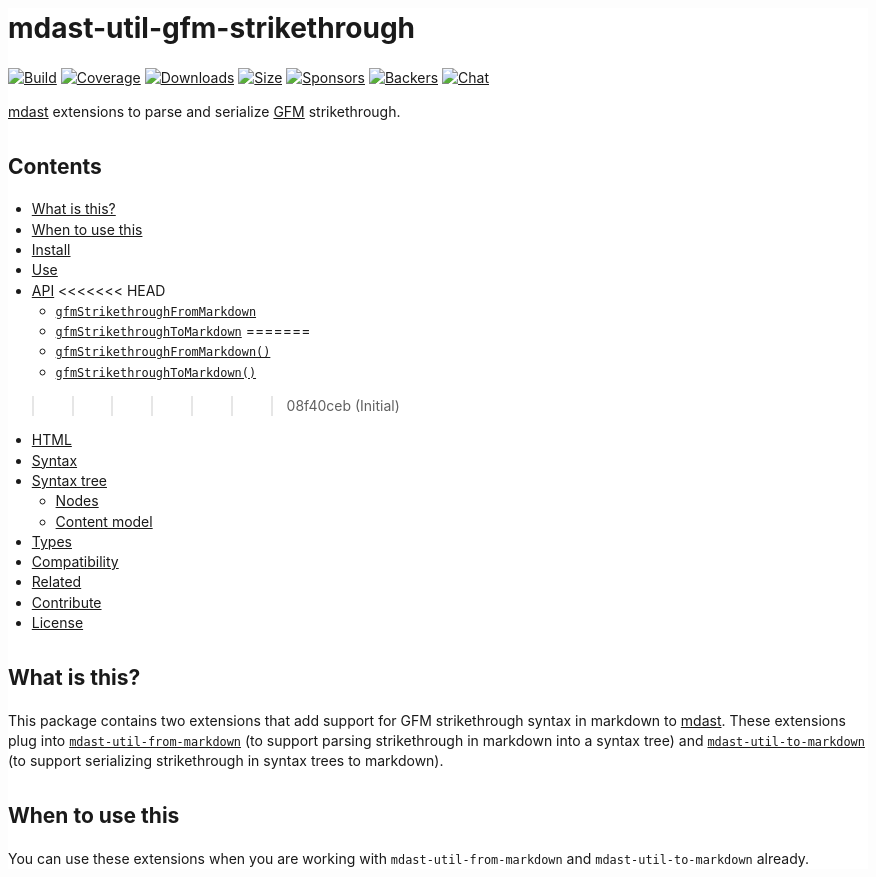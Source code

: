 # mdast-util-gfm-strikethrough

[![Build][build-badge]][build]
[![Coverage][coverage-badge]][coverage]
[![Downloads][downloads-badge]][downloads]
[![Size][size-badge]][size]
[![Sponsors][sponsors-badge]][collective]
[![Backers][backers-badge]][collective]
[![Chat][chat-badge]][chat]

[mdast][] extensions to parse and serialize [GFM][] strikethrough.

## Contents

*   [What is this?](#what-is-this)
*   [When to use this](#when-to-use-this)
*   [Install](#install)
*   [Use](#use)
*   [API](#api)
<<<<<<< HEAD
    *   [`gfmStrikethroughFromMarkdown`](#gfmstrikethroughfrommarkdown)
    *   [`gfmStrikethroughToMarkdown`](#gfmstrikethroughtomarkdown)
=======
    *   [`gfmStrikethroughFromMarkdown()`](#gfmstrikethroughfrommarkdown)
    *   [`gfmStrikethroughToMarkdown()`](#gfmstrikethroughtomarkdown)
>>>>>>> 08f40ceb (Initial)
*   [HTML](#html)
*   [Syntax](#syntax)
*   [Syntax tree](#syntax-tree)
    *   [Nodes](#nodes)
    *   [Content model](#content-model)
*   [Types](#types)
*   [Compatibility](#compatibility)
*   [Related](#related)
*   [Contribute](#contribute)
*   [License](#license)

## What is this?

This package contains two extensions that add support for GFM strikethrough
syntax in markdown to [mdast][].
These extensions plug into
[`mdast-util-from-markdown`][mdast-util-from-markdown] (to support parsing
strikethrough in markdown into a syntax tree) and
[`mdast-util-to-markdown`][mdast-util-to-markdown] (to support serializing
strikethrough in syntax trees to markdown).

## When to use this

You can use these extensions when you are working with
`mdast-util-from-markdown` and `mdast-util-to-markdown` already.


[build-badge]: https://github.com/syntax-tree/mdast-util-gfm-strikethrough/workflows/main/badge.svg
[build]: https://github.com/syntax-tree/mdast-util-gfm-strikethrough/actions
[coverage-badge]: https://img.shields.io/codecov/c/github/syntax-tree/mdast-util-gfm-strikethrough.svg
[coverage]: https://codecov.io/github/syntax-tree/mdast-util-gfm-strikethrough
[downloads-badge]: https://img.shields.io/npm/dm/mdast-util-gfm-strikethrough.svg
[downloads]: https://www.npmjs.com/package/mdast-util-gfm-strikethrough
[size-badge]: https://img.shields.io/bundlephobia/minzip/mdast-util-gfm-strikethrough.svg
[size]: https://bundlephobia.com/result?p=mdast-util-gfm-strikethrough
[size-badge]: https://img.shields.io/badge/dynamic/json?label=minzipped%20size&query=$.size.compressedSize&url=https://deno.bundlejs.com/?q=mdast-util-gfm-strikethrough
[size]: https://bundlejs.com/?q=mdast-util-gfm-strikethrough
[sponsors-badge]: https://opencollective.com/unified/sponsors/badge.svg
[backers-badge]: https://opencollective.com/unified/backers/badge.svg
[collective]: https://opencollective.com/unified
[chat-badge]: https://img.shields.io/badge/chat-discussions-success.svg
[chat]: https://github.com/syntax-tree/unist/discussions
[npm]: https://docs.npmjs.com/cli/install
[esm]: https://gist.github.com/sindresorhus/a39789f98801d908bbc7ff3ecc99d99c
[esmsh]: https://esm.sh
[typescript]: https://www.typescriptlang.org
[license]: license
[author]: https://wooorm.com
[health]: https://github.com/syntax-tree/.github
[contributing]: https://github.com/syntax-tree/.github/blob/main/contributing.md
[support]: https://github.com/syntax-tree/.github/blob/main/support.md
[coc]: https://github.com/syntax-tree/.github/blob/main/code-of-conduct.md
[gfm]: https://github.github.com/gfm/
[remark-gfm]: https://github.com/remarkjs/remark-gfm
[mdast]: https://github.com/syntax-tree/mdast
[dfn-transparent-content]: https://github.com/syntax-tree/mdast#transparentcontent
[mdast-util-from-markdown]: https://github.com/syntax-tree/mdast-util-from-markdown
[from-markdown-extension]: https://github.com/syntax-tree/mdast-util-from-markdown#extension
[mdast-util-to-markdown]: https://github.com/syntax-tree/mdast-util-to-markdown
[to-markdown-extension]: https://github.com/syntax-tree/mdast-util-to-markdown#options
[mdast-util-gfm]: https://github.com/syntax-tree/mdast-util-gfm
[mdast-util-to-hast]: https://github.com/syntax-tree/mdast-util-to-hast
[micromark]: https://github.com/micromark/micromark
[extension]: https://github.com/micromark/micromark-extension-gfm-strikethrough
[syntax]: https://github.com/micromark/micromark-extension-gfm-strikethrough#syntax
[dfn-parent]: https://github.com/syntax-tree/mdast#parent
[dfn-static-phrasing-content]: #staticphrasingcontent-gfm-strikethrough
[dfn-phrasing-content]: #phrasingcontent-gfm-strikethrough
[api-gfm-strikethrough-from-markdown]: #gfmstrikethroughfrommarkdown
[api-gfm-strikethrough-to-markdown]: #gfmstrikethroughtomarkdown